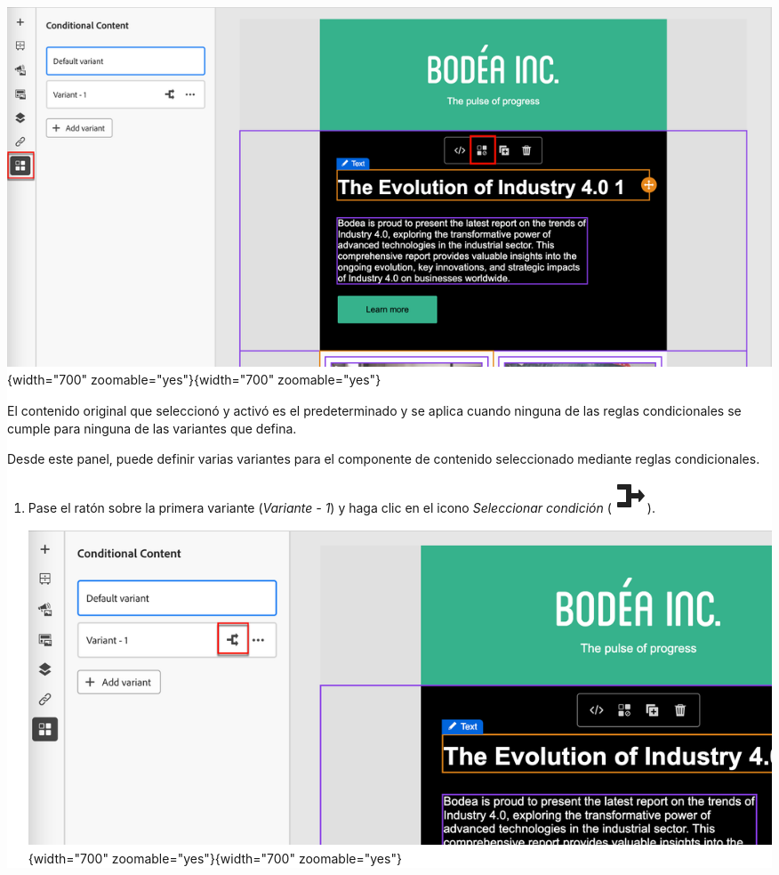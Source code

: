   ![Habilitar contenido condicional para el componente de texto](./assets/conditions-enable.png){width="700" zoomable="yes"}{width=&quot;700&quot; zoomable=&quot;yes&quot;}

   El contenido original que seleccionó y activó es el predeterminado y se aplica cuando ninguna de las reglas condicionales se cumple para ninguna de las variantes que defina.

   Desde este panel, puede definir varias variantes para el componente de contenido seleccionado mediante reglas condicionales.

1. Pase el ratón sobre la primera variante (_Variante - 1_) y haga clic en el icono _Seleccionar condición_ ( ![Icono de condición](../assets/do-not-localize/icon-select-condition.svg)).

   ![Seleccionar condición para variante](./assets/conditions-variant-select.png){width="700" zoomable="yes"}{width=&quot;700&quot; zoomable=&quot;yes&quot;}
